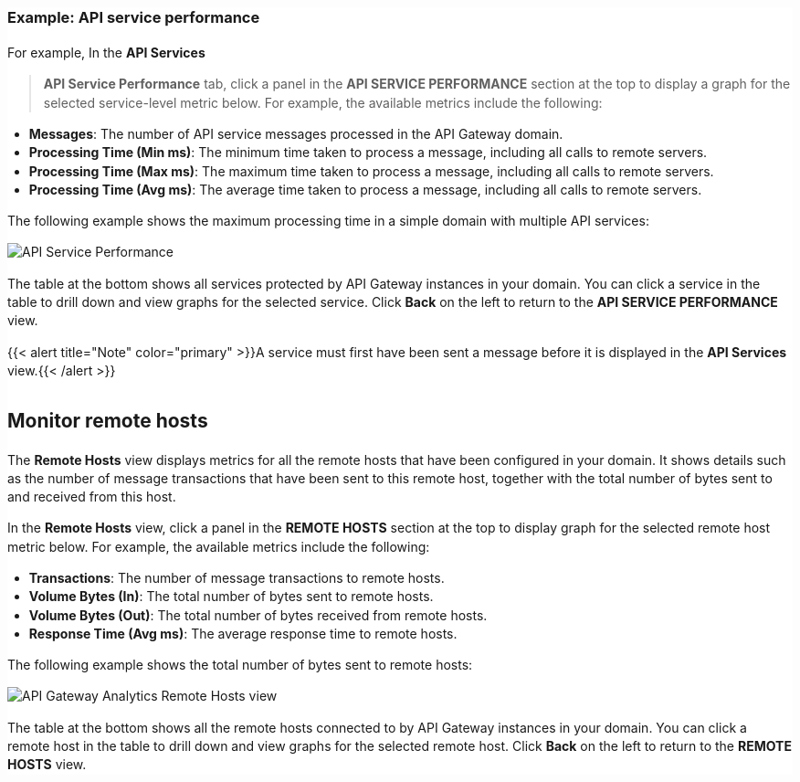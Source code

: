 ### Example: API service performance

For example, In the **API Services**
> **API Service Performance**
tab, click a panel in the **API SERVICE PERFORMANCE**
section at the top to display a graph for the selected service-level metric below. For example, the available metrics include the following:

* **Messages**: The number of API service messages processed in the API Gateway domain.
* **Processing Time (Min ms)**: The minimum time taken to process a message, including all calls to remote servers.
* **Processing Time (Max ms)**: The maximum time taken to process a message, including all calls to remote servers.
* **Processing Time (Avg ms)**: The average time taken to process a message, including all calls to remote servers.

The following example shows the maximum processing time in a simple domain with multiple API services:

![API Service Performance](/Images/docbook/images/admin/analytics_service_perf.png)

The table at the bottom shows all services protected by API Gateway instances in your domain. You can click a service in the table to drill down and view graphs for the selected service. Click **Back**
on the left to return to the **API SERVICE PERFORMANCE**
view.

{{< alert title="Note" color="primary" >}}A service must first have been sent a message before it is displayed in the **API Services**
view.{{< /alert >}}

## Monitor remote hosts

The **Remote Hosts**
view displays metrics for all the remote hosts that have been configured in your domain. It shows details such as the number of message transactions that have been sent to this remote host, together with the total number of bytes sent to and received from this host.

In the **Remote Hosts**
view, click a panel in the **REMOTE HOSTS**
section at the top to display graph for the selected remote host metric below. For example, the available metrics include the following:

* **Transactions**: The number of message transactions to remote hosts.
* **Volume Bytes (In)**: The total number of bytes sent to remote hosts.
* **Volume Bytes (Out)**: The total number of bytes received from remote hosts.
* **Response Time (Avg ms)**: The average response time to remote hosts.

The following example shows the total number of bytes sent to remote hosts:

![API Gateway Analytics Remote Hosts view](/Images/docbook/images/admin/analytics_remote_hosts.png)

The table at the bottom shows all the remote hosts connected to by API Gateway instances in your domain. You can click a remote host in the table to drill down and view graphs for the selected remote host. Click **Back**
on the left to return to the **REMOTE HOSTS**
view.
